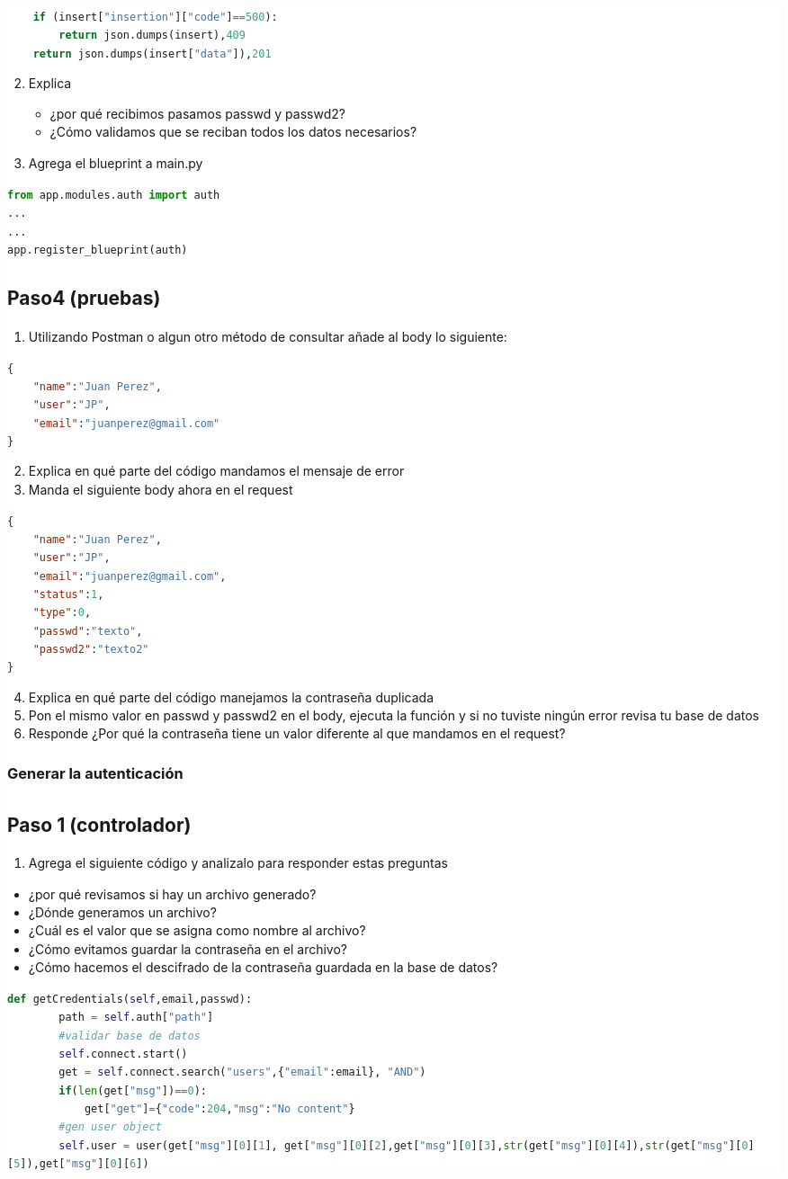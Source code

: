```python
    if (insert["insertion"]["code"]==500):
        return json.dumps(insert),409
    return json.dumps(insert["data"]),201

```
2. Explica
   - ¿por qué recibimos pasamos passwd y passwd2?
   - ¿Cómo validamos que se reciban todos los datos necesarios?

3. Agrega el blueprint a main.py
```python
from app.modules.auth import auth
...
...
app.register_blueprint(auth)
```
## Paso4 (pruebas)
1. Utilizando Postman o algun otro método de consultar añade al body lo siguiente:
```json
{
    "name":"Juan Perez",
    "user":"JP",
    "email":"juanperez@gmail.com"
}
```
2. Explica en qué parte del código mandamos el mensaje de error
3. Manda el siguiente body ahora en el request
```json
{
    "name":"Juan Perez",
    "user":"JP",
    "email":"juanperez@gmail.com",
    "status":1,
    "type":0,
    "passwd":"texto",
    "passwd2":"texto2"
}
```
4. Explica en qué parte del código manejamos la contraseña duplicada
5. Pon el mismo valor en passwd y passwd2 en el body, ejecuta la función y si no tuviste ningún error revisa tu base de datos
6. Responde ¿Por qué la contraseña tiene un valor diferente al que mandamos en el request?

### Generar la autenticación
## Paso 1 (controlador)
1. Agrega el siguiente código y analizalo para responder estas preguntas
 - ¿por qué revisamos si hay un archivo generado?
 - ¿Dónde generamos un archivo?
 - ¿Cuál es el valor que se asigna como nombre al archivo?
 - ¿Cómo evitamos guardar la contraseña en el archivo?
 - ¿Cómo hacemos el descifrado de la contraseña guardada en la base de datos?
```python
def getCredentials(self,email,passwd):
        path = self.auth["path"]
        #validar base de datos
        self.connect.start()
        get = self.connect.search("users",{"email":email}, "AND")
        if(len(get["msg"])==0):
            get["get"]={"code":204,"msg":"No content"}
        #gen user object
        self.user = user(get["msg"][0][1], get["msg"][0][2],get["msg"][0][3],str(get["msg"][0][4]),str(get["msg"][0][5]),get["msg"][0][6])
```
